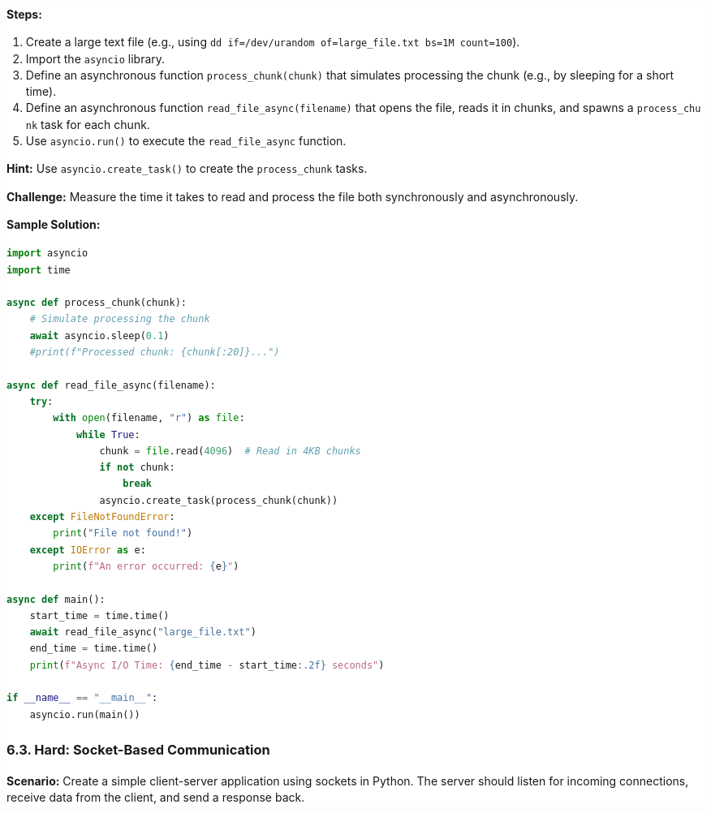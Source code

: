 **Steps:**

1.  Create a large text file (e.g., using `dd if=/dev/urandom of=large_file.txt bs=1M count=100`).
2.  Import the `asyncio` library.
3.  Define an asynchronous function `process_chunk(chunk)` that simulates processing the chunk (e.g., by sleeping for a short time).
4.  Define an asynchronous function `read_file_async(filename)` that opens the file, reads it in chunks, and spawns a `process_chunk` task for each chunk.
5.  Use `asyncio.run()` to execute the `read_file_async` function.

**Hint:** Use `asyncio.create_task()` to create the `process_chunk` tasks.

**Challenge:** Measure the time it takes to read and process the file both synchronously and asynchronously.

**Sample Solution:**

```python
import asyncio
import time

async def process_chunk(chunk):
    # Simulate processing the chunk
    await asyncio.sleep(0.1)
    #print(f"Processed chunk: {chunk[:20]}...")

async def read_file_async(filename):
    try:
        with open(filename, "r") as file:
            while True:
                chunk = file.read(4096)  # Read in 4KB chunks
                if not chunk:
                    break
                asyncio.create_task(process_chunk(chunk))
    except FileNotFoundError:
        print("File not found!")
    except IOError as e:
        print(f"An error occurred: {e}")

async def main():
    start_time = time.time()
    await read_file_async("large_file.txt")
    end_time = time.time()
    print(f"Async I/O Time: {end_time - start_time:.2f} seconds")

if __name__ == "__main__":
    asyncio.run(main())
```

### 6.3. Hard:  Socket-Based Communication

**Scenario:** Create a simple client-server application using sockets in Python. The server should listen for incoming connections, receive data from the client, and send a response back.
